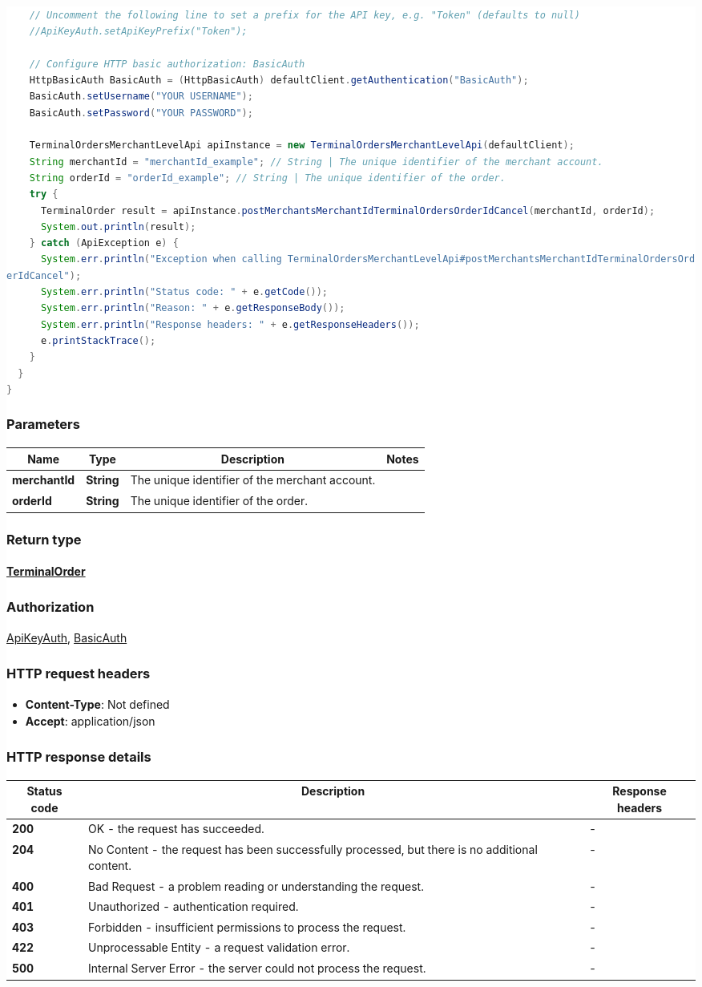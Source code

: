 ```java
    // Uncomment the following line to set a prefix for the API key, e.g. "Token" (defaults to null)
    //ApiKeyAuth.setApiKeyPrefix("Token");

    // Configure HTTP basic authorization: BasicAuth
    HttpBasicAuth BasicAuth = (HttpBasicAuth) defaultClient.getAuthentication("BasicAuth");
    BasicAuth.setUsername("YOUR USERNAME");
    BasicAuth.setPassword("YOUR PASSWORD");

    TerminalOrdersMerchantLevelApi apiInstance = new TerminalOrdersMerchantLevelApi(defaultClient);
    String merchantId = "merchantId_example"; // String | The unique identifier of the merchant account.
    String orderId = "orderId_example"; // String | The unique identifier of the order.
    try {
      TerminalOrder result = apiInstance.postMerchantsMerchantIdTerminalOrdersOrderIdCancel(merchantId, orderId);
      System.out.println(result);
    } catch (ApiException e) {
      System.err.println("Exception when calling TerminalOrdersMerchantLevelApi#postMerchantsMerchantIdTerminalOrdersOrderIdCancel");
      System.err.println("Status code: " + e.getCode());
      System.err.println("Reason: " + e.getResponseBody());
      System.err.println("Response headers: " + e.getResponseHeaders());
      e.printStackTrace();
    }
  }
}
```

### Parameters

Name | Type | Description  | Notes
------------- | ------------- | ------------- | -------------
 **merchantId** | **String**| The unique identifier of the merchant account. |
 **orderId** | **String**| The unique identifier of the order. |

### Return type

[**TerminalOrder**](TerminalOrder.md)

### Authorization

[ApiKeyAuth](../README.md#ApiKeyAuth), [BasicAuth](../README.md#BasicAuth)

### HTTP request headers

 - **Content-Type**: Not defined
 - **Accept**: application/json

### HTTP response details
| Status code | Description | Response headers |
|-------------|-------------|------------------|
**200** | OK - the request has succeeded. |  -  |
**204** | No Content - the request has been successfully processed, but there is no additional content. |  -  |
**400** | Bad Request - a problem reading or understanding the request. |  -  |
**401** | Unauthorized - authentication required. |  -  |
**403** | Forbidden - insufficient permissions to process the request. |  -  |
**422** | Unprocessable Entity - a request validation error. |  -  |
**500** | Internal Server Error - the server could not process the request. |  -  |

